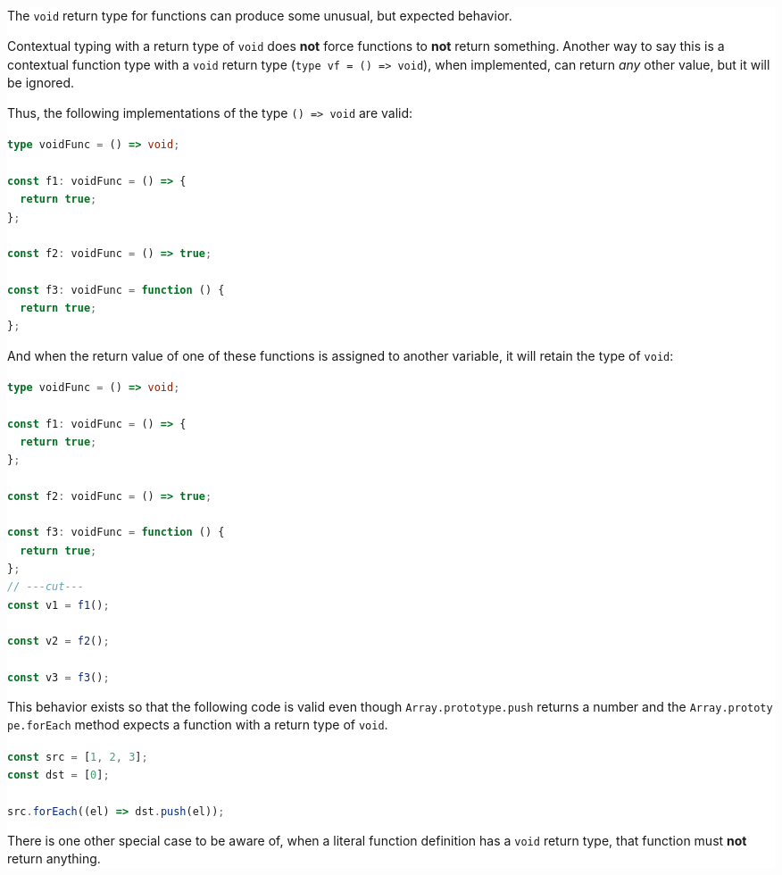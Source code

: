 The `void` return type for functions can produce some unusual, but expected behavior.

Contextual typing with a return type of `void` does **not** force functions to **not** return something. Another way to say this is a contextual function type with a `void` return type (`type vf = () => void`), when implemented, can return _any_ other value, but it will be ignored.

Thus, the following implementations of the type `() => void` are valid:

```ts twoslash
type voidFunc = () => void;

const f1: voidFunc = () => {
  return true;
};

const f2: voidFunc = () => true;

const f3: voidFunc = function () {
  return true;
};
```

And when the return value of one of these functions is assigned to another variable, it will retain the type of `void`:

```ts twoslash
type voidFunc = () => void;

const f1: voidFunc = () => {
  return true;
};

const f2: voidFunc = () => true;

const f3: voidFunc = function () {
  return true;
};
// ---cut---
const v1 = f1();

const v2 = f2();

const v3 = f3();
```

This behavior exists so that the following code is valid even though `Array.prototype.push` returns a number and the `Array.prototype.forEach` method expects a function with a return type of `void`.

```ts twoslash
const src = [1, 2, 3];
const dst = [0];

src.forEach((el) => dst.push(el));
```

There is one other special case to be aware of, when a literal function definition has a `void` return type, that function must **not** return anything.
